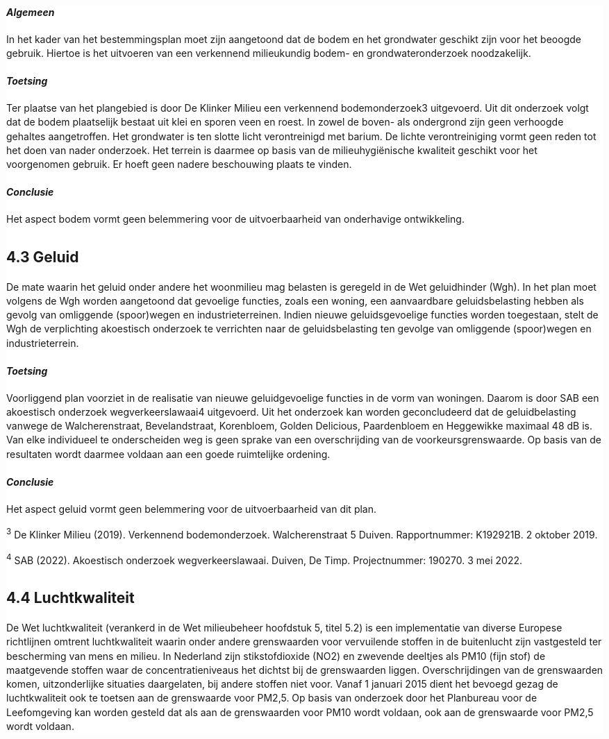 #### *Algemeen*

In het kader van het bestemmingsplan moet zijn aangetoond dat de bodem en het grondwater geschikt zijn voor het beoogde gebruik. Hiertoe is het uitvoeren van een verkennend milieukundig bodem- en grondwateronderzoek noodzakelijk.

#### *Toetsing*

Ter plaatse van het plangebied is door De Klinker Milieu een verkennend bodemonderzoek3 uitgevoerd. Uit dit onderzoek volgt dat de bodem plaatselijk bestaat uit klei en sporen veen en roest. In zowel de boven- als ondergrond zijn geen verhoogde gehaltes aangetroffen. Het grondwater is ten slotte licht verontreinigd met barium. De lichte verontreiniging vormt geen reden tot het doen van nader onderzoek. Het terrein is daarmee op basis van de milieuhygiënische kwaliteit geschikt voor het voorgenomen gebruik. Er hoeft geen nadere beschouwing plaats te vinden.

#### *Conclusie*

Het aspect bodem vormt geen belemmering voor de uitvoerbaarheid van onderhavige ontwikkeling.

## **4.3 Geluid**

De mate waarin het geluid onder andere het woonmilieu mag belasten is geregeld in de Wet geluidhinder (Wgh). In het plan moet volgens de Wgh worden aangetoond dat gevoelige functies, zoals een woning, een aanvaardbare geluidsbelasting hebben als gevolg van omliggende (spoor)wegen en industrieterreinen. Indien nieuwe geluidsgevoelige functies worden toegestaan, stelt de Wgh de verplichting akoestisch onderzoek te verrichten naar de geluidsbelasting ten gevolge van omliggende (spoor)wegen en industrieterrein.

#### *Toetsing*

Voorliggend plan voorziet in de realisatie van nieuwe geluidgevoelige functies in de vorm van woningen. Daarom is door SAB een akoestisch onderzoek wegverkeerslawaai4 uitgevoerd. Uit het onderzoek kan worden geconcludeerd dat de geluidbelasting vanwege de Walcherenstraat, Bevelandstraat, Korenbloem, Golden Delicious, Paardenbloem en Heggewikke maximaal 48 dB is. Van elke individueel te onderscheiden weg is geen sprake van een overschrijding van de voorkeursgrenswaarde. Op basis van de resultaten wordt daarmee voldaan aan een goede ruimtelijke ordening.

#### *Conclusie*

Het aspect geluid vormt geen belemmering voor de uitvoerbaarheid van dit plan.

<sup>3</sup> De Klinker Milieu (2019). Verkennend bodemonderzoek. Walcherenstraat 5 Duiven. Rapportnummer: K192921B. 2 oktober 2019.

<sup>4</sup> SAB (2022). Akoestisch onderzoek wegverkeerslawaai. Duiven, De Timp. Projectnummer: 190270. 3 mei 2022.

## **4.4 Luchtkwaliteit**

De Wet luchtkwaliteit (verankerd in de Wet milieubeheer hoofdstuk 5, titel 5.2) is een implementatie van diverse Europese richtlijnen omtrent luchtkwaliteit waarin onder andere grenswaarden voor vervuilende stoffen in de buitenlucht zijn vastgesteld ter bescherming van mens en milieu. In Nederland zijn stikstofdioxide (NO2) en zwevende deeltjes als PM10 (fijn stof) de maatgevende stoffen waar de concentratieniveaus het dichtst bij de grenswaarden liggen. Overschrijdingen van de grenswaarden komen, uitzonderlijke situaties daargelaten, bij andere stoffen niet voor. Vanaf 1 januari 2015 dient het bevoegd gezag de luchtkwaliteit ook te toetsen aan de grenswaarde voor PM2,5. Op basis van onderzoek door het Planbureau voor de Leefomgeving kan worden gesteld dat als aan de grenswaarden voor PM10 wordt voldaan, ook aan de grenswaarde voor PM2,5 wordt voldaan.
